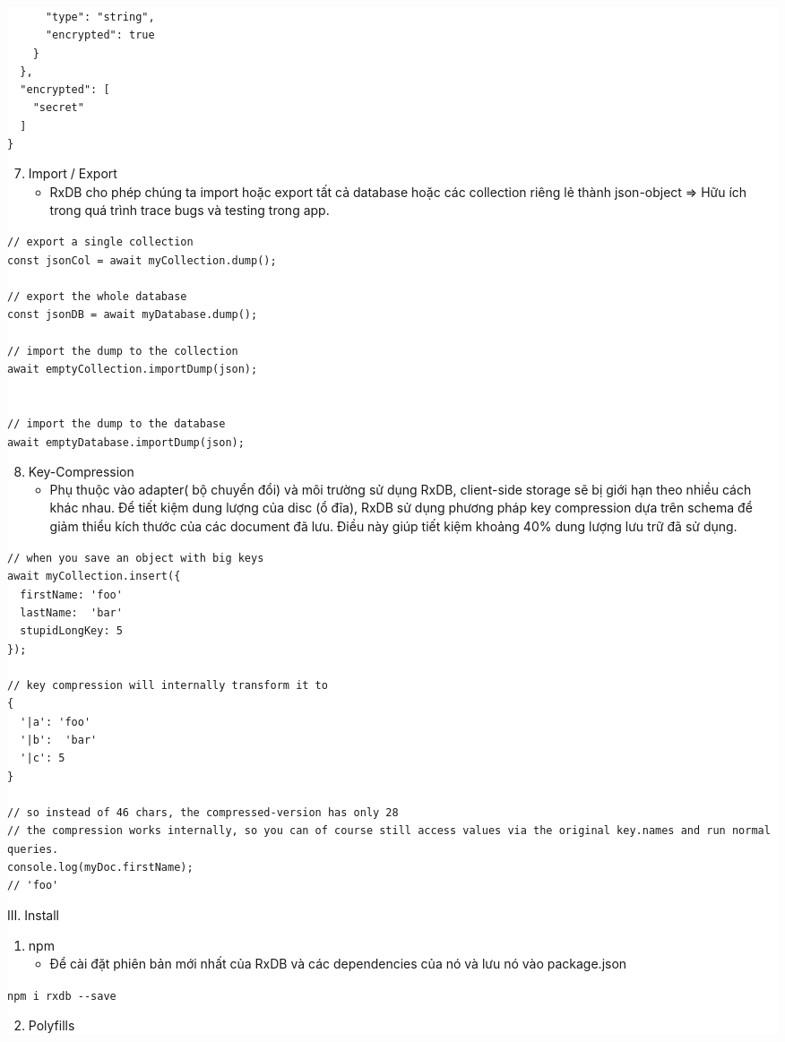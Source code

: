 ```
      "type": "string",
      "encrypted": true
    }
  },
  "encrypted": [
    "secret"
  ]
}
```
7. Import / Export
	- RxDB cho phép chúng ta import hoặc export tất cả database hoặc các collection riêng lẻ thành json-object  => Hữu ích trong quá trình trace bugs và testing trong app.
```
// export a single collection
const jsonCol = await myCollection.dump();

// export the whole database
const jsonDB = await myDatabase.dump();

// import the dump to the collection
await emptyCollection.importDump(json);


// import the dump to the database
await emptyDatabase.importDump(json);
```
8. Key-Compression
	- Phụ thuộc vào adapter( bộ chuyển đổi) và môi trường sử dụng RxDB, client-side storage sẽ bị giới hạn theo nhiều cách khác nhau. Để tiết kiệm dung lượng của disc (ổ đĩa), RxDB sử dụng phương pháp key compression dựa trên schema để giảm thiểu kích thước của các document đã lưu. Điều này giúp tiết kiệm khoảng 40% dung lượng lưu trữ đã sử dụng. 
```
// when you save an object with big keys
await myCollection.insert({
  firstName: 'foo'
  lastName:  'bar'
  stupidLongKey: 5
});

// key compression will internally transform it to
{
  '|a': 'foo'
  '|b':  'bar'
  '|c': 5
}

// so instead of 46 chars, the compressed-version has only 28
// the compression works internally, so you can of course still access values via the original key.names and run normal queries.
console.log(myDoc.firstName);
// 'foo'
```
III. Install 
1. npm 
	- Để cài đặt phiên bản mới nhất của RxDB và các dependencies của nó và lưu nó vào package.json 
```
npm i rxdb --save
```
2. Polyfills 
   